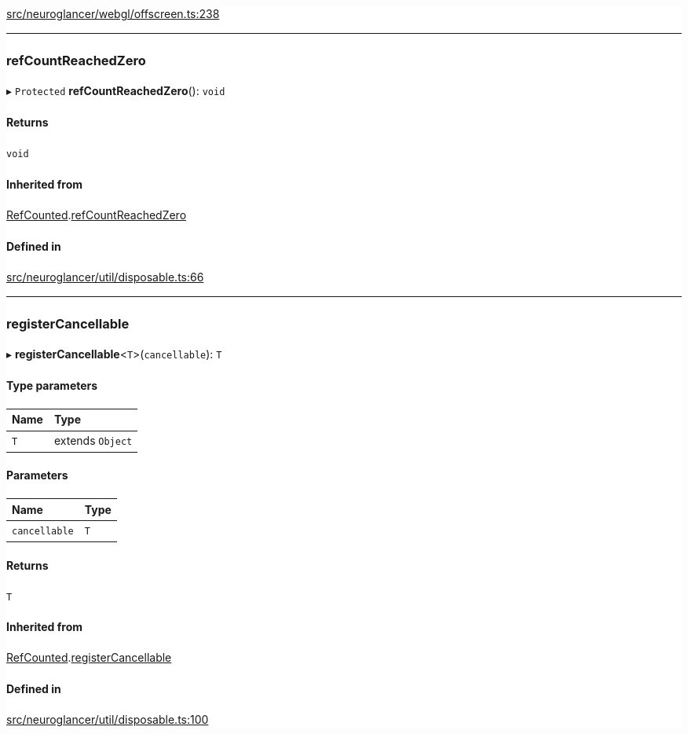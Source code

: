 [src/neuroglancer/webgl/offscreen.ts:238](https://github.com/ActiveBrainAtlas2/neuroglancer/blob/1beb5d34/src/neuroglancer/webgl/offscreen.ts#L238)

___

### refCountReachedZero

▸ `Protected` **refCountReachedZero**(): `void`

#### Returns

`void`

#### Inherited from

[RefCounted](util_disposable.RefCounted.md).[refCountReachedZero](util_disposable.RefCounted.md#refcountreachedzero)

#### Defined in

[src/neuroglancer/util/disposable.ts:66](https://github.com/ActiveBrainAtlas2/neuroglancer/blob/1beb5d34/src/neuroglancer/util/disposable.ts#L66)

___

### registerCancellable

▸ **registerCancellable**<`T`\>(`cancellable`): `T`

#### Type parameters

| Name | Type |
| :------ | :------ |
| `T` | extends `Object` |

#### Parameters

| Name | Type |
| :------ | :------ |
| `cancellable` | `T` |

#### Returns

`T`

#### Inherited from

[RefCounted](util_disposable.RefCounted.md).[registerCancellable](util_disposable.RefCounted.md#registercancellable)

#### Defined in

[src/neuroglancer/util/disposable.ts:100](https://github.com/ActiveBrainAtlas2/neuroglancer/blob/1beb5d34/src/neuroglancer/util/disposable.ts#L100)
